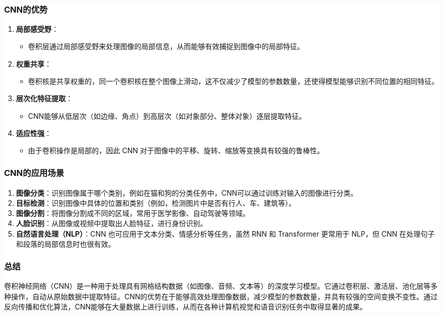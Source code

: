 ### CNN的优势

1. **局部感受野**：
   - 卷积层通过局部感受野来处理图像的局部信息，从而能够有效捕捉到图像中的局部特征。
   
2. **权重共享**：
   - 卷积核是共享权重的，同一个卷积核在整个图像上滑动，这不仅减少了模型的参数数量，还使得模型能够识别不同位置的相同特征。
   
3. **层次化特征提取**：
   - CNN能够从低层次（如边缘、角点）到高层次（如对象部分、整体对象）逐层提取特征。

4. **适应性强**：
   - 由于卷积操作是局部的，因此 CNN 对于图像中的平移、旋转、缩放等变换具有较强的鲁棒性。

### CNN的应用场景

1. **图像分类**：识别图像属于哪个类别，例如在猫和狗的分类任务中，CNN可以通过训练对输入的图像进行分类。
2. **目标检测**：识别图像中具体的位置和类别（例如，检测图片中是否有行人、车、建筑等）。
3. **图像分割**：将图像分割成不同的区域，常用于医学影像、自动驾驶等领域。
4. **人脸识别**：从图像或视频中提取出人脸特征，进行身份识别。
5. **自然语言处理（NLP）**：CNN 也可应用于文本分类、情感分析等任务，虽然 RNN 和 Transformer 更常用于 NLP，但 CNN 在处理句子和段落的局部信息时也很有效。

### 总结

卷积神经网络（CNN）是一种用于处理具有网格结构数据（如图像、音频、文本等）的深度学习模型。它通过卷积层、激活层、池化层等多种操作，自动从原始数据中提取特征。CNN的优势在于能够高效处理图像数据，减少模型的参数数量，并具有较强的空间变换不变性。通过反向传播和优化算法，CNN能够在大量数据上进行训练，从而在各种计算机视觉和语音识别任务中取得显著的成果。